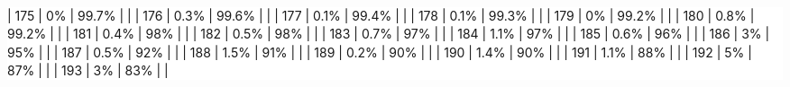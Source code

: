 | 175 | 0% | 99.7% |  |
| 176 | 0.3% | 99.6% |  |
| 177 | 0.1% | 99.4% |  |
| 178 | 0.1% | 99.3% |  |
| 179 | 0% | 99.2% |  |
| 180 | 0.8% | 99.2% |  |
| 181 | 0.4% | 98% |  |
| 182 | 0.5% | 98% |  |
| 183 | 0.7% | 97% |  |
| 184 | 1.1% | 97% |  |
| 185 | 0.6% | 96% |  |
| 186 | 3% | 95% |  |
| 187 | 0.5% | 92% |  |
| 188 | 1.5% | 91% |  |
| 189 | 0.2% | 90% |  |
| 190 | 1.4% | 90% |  |
| 191 | 1.1% | 88% |  |
| 192 | 5% | 87% |  |
| 193 | 3% | 83% |  |
